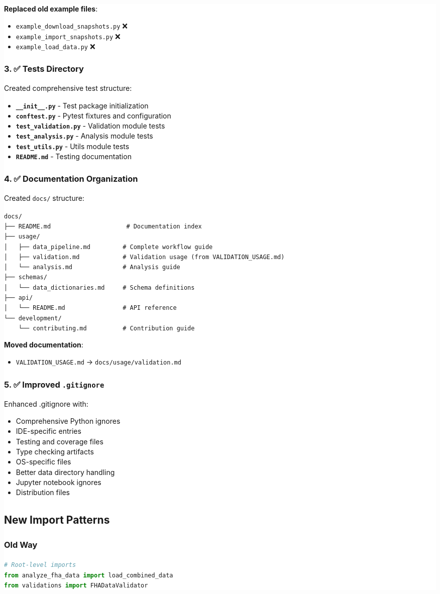 **Replaced old example files**:
- `example_download_snapshots.py` ❌
- `example_import_snapshots.py` ❌
- `example_load_data.py` ❌

### 3. ✅ Tests Directory

Created comprehensive test structure:

- **`__init__.py`** - Test package initialization
- **`conftest.py`** - Pytest fixtures and configuration
- **`test_validation.py`** - Validation module tests
- **`test_analysis.py`** - Analysis module tests
- **`test_utils.py`** - Utils module tests
- **`README.md`** - Testing documentation

### 4. ✅ Documentation Organization

Created `docs/` structure:

```
docs/
├── README.md                     # Documentation index
├── usage/
│   ├── data_pipeline.md         # Complete workflow guide
│   ├── validation.md            # Validation usage (from VALIDATION_USAGE.md)
│   └── analysis.md              # Analysis guide
├── schemas/
│   └── data_dictionaries.md     # Schema definitions
├── api/
│   └── README.md                # API reference
└── development/
    └── contributing.md          # Contribution guide
```

**Moved documentation**:
- `VALIDATION_USAGE.md` → `docs/usage/validation.md`

### 5. ✅ Improved `.gitignore`

Enhanced .gitignore with:
- Comprehensive Python ignores
- IDE-specific entries
- Testing and coverage files
- Type checking artifacts
- OS-specific files
- Better data directory handling
- Jupyter notebook ignores
- Distribution files

## New Import Patterns

### Old Way
```python
# Root-level imports
from analyze_fha_data import load_combined_data
from validations import FHADataValidator
```
